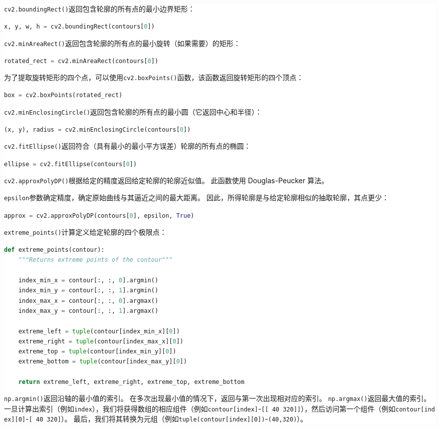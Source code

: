 `cv2.boundingRect()`返回包含轮廓的所有点的最小边界矩形：

```py
x, y, w, h = cv2.boundingRect(contours[0])
```

`cv2.minAreaRect()`返回包含轮廓的所有点的最小旋转（如果需要）的矩形：

```py
rotated_rect = cv2.minAreaRect(contours[0])
```

为了提取旋转矩形的四个点，可以使用`cv2.boxPoints()`函数，该函数返回旋转矩形的四个顶点：

```py
box = cv2.boxPoints(rotated_rect)
```

`cv2.minEnclosingCircle()`返回包含轮廓的所有点的最小圆（它返回中心和半径）：

```py
(x, y), radius = cv2.minEnclosingCircle(contours[0])
```

`cv2.fitEllipse()`返回符合（具有最小的最小平方误差）轮廓的所有点的椭圆：

```py
ellipse = cv2.fitEllipse(contours[0])
```

`cv2.approxPolyDP()`根据给定的精度返回给定轮廓的轮廓近似值。 此函数使用 Douglas-Peucker 算法。

`epsilon`参数确定精度，确定原始曲线与其逼近之间的最大距离。 因此，所得轮廓是与给定轮廓相似的抽取轮廓，其点更少：

```py
approx = cv2.approxPolyDP(contours[0], epsilon, True)
```

`extreme_points()`计算定义给定轮廓的四个极限点：

```py
def extreme_points(contour):
    """Returns extreme points of the contour"""

    index_min_x = contour[:, :, 0].argmin()
    index_min_y = contour[:, :, 1].argmin()
    index_max_x = contour[:, :, 0].argmax()
    index_max_y = contour[:, :, 1].argmax()

    extreme_left = tuple(contour[index_min_x][0])
    extreme_right = tuple(contour[index_max_x][0])
    extreme_top = tuple(contour[index_min_y][0])
    extreme_bottom = tuple(contour[index_max_y][0])

    return extreme_left, extreme_right, extreme_top, extreme_bottom
```

`np.argmin()`返回沿轴的最小值的索引。 在多次出现最小值的情况下，返回与第一次出现相对应的索引。 `np.argmax()`返回最大值的索引。 一旦计算出索引（例如`index`），我们将获得数组的相应组件（例如`contour[index]`-`[[ 40 320]]`），然后访问第一个组件（例如`contour[index][0]`-`[ 40 320]`）。 最后，我们将其转换为元组（例如`tuple(contour[index][0])`-`(40,320)`）。
